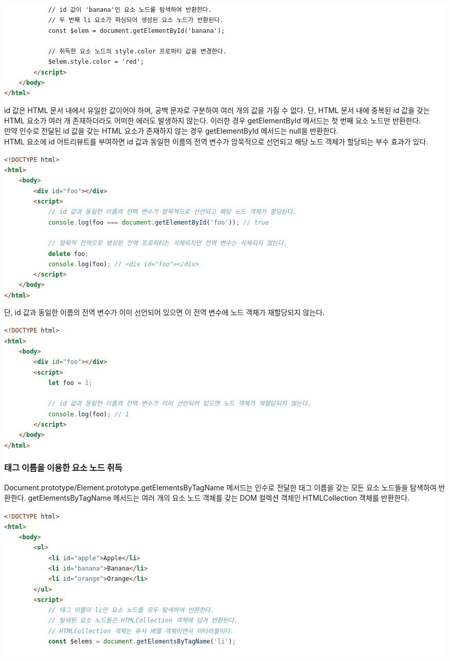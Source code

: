 ```html  
			// id 값이 'banana'인 요소 노드를 탐색하여 반환한다.
			// 두 번째 li 요소가 파싱되어 생성된 요소 노드가 반환된다.
			const $elem = document.getElementById('banana');
			
			// 취득한 요소 노드의 style.color 프로퍼티 값을 변경한다.
			$elem.style.color = 'red';
		</script>
	</body>
</html>  
```  
id 값은 HTML 문서 내에서 유일한 값이어야 하며, 공백 문자로 구분하여 여러 개의 값을 가질 수 없다. 단, HTML 문서 내에 중복된 id 값을 갖는 HTML 요소가 여러 개 존재하더라도 어떠한 에러도 발생하지 않는다. 이러한 경우 getElementById 메서드는 첫 번째 요소 노드만 반환한다.  
만약 인수로 전달된 id 값을 갖는 HTML 요소가 존재하지 않는 경우 getElementById 메서드는 null을 반환한다.  
HTML 요소에 id 어트리뷰트를 부여하면 id 값과 동일한 이름의 전역 변수가 암묵적으로 선언되고 해당 노드 객체가 할당되는 부수 효과가 있다.  
```html  
<!DOCTYPE html>
<html>
	<body>
		<div id="foo"></div>
		<script>
			// id 값과 동일한 이름의 전역 변수가 암묵적으로 선언되고 해당 노드 객체가 할당된다.
			console.log(foo === document.getElementById('foo')); // true
			
			// 암묵적 전역으로 생성된 전역 프로퍼티는 삭제되지만 전역 변수는 삭제되지 않는다.
			delete foo;
			console.log(foo); // <div id="foo"></div>
		</script>
	</body>
</html>  
```  
단, id 값과 동일한 이름의 전역 변수가 이미 선언되어 있으면 이 전역 변수에 노드 객체가 재할당되지 않는다.  
```html  
<!DOCTYPE html>
<html>
	<body>
		<div id="foo"></div>
		<script>
			let foo = 1;
			
			// id 값과 동일한 이름의 전역 변수가 이미 선언되어 있으면 노드 객체가 재할당되지 않는다.
			console.log(foo); // 1
		</script>
	</body>
</html>  
```  
  
### 태그 이름을 이용한 요소 노드 취득<br>  
Document.prototype/Element.prototype.getElementsByTagName 메서드는 인수로 전달한 태그 이름을 갖는 모든 요소 노드들을 탐색하여 반환한다. getElementsByTagName 메서드는 여러 개의 요소 노드 객체를 갖는 DOM 컬렉션 객체인 HTMLCollection 객체를 반환한다.  
```html  
<!DOCTYPE html>
<html>
	<body>
		<ul>
			<li id="apple">Apple</li>
			<li id="banana">Banana</li>
			<li id="orange">Orange</li>
		</ul>
		<script>
			// 태그 이름이 li인 요소 노드를 모두 탐색하여 반환한다.
			// 탐색된 요소 노드들은 HTMLCollection 객체에 담겨 반환된다.
			// HTMLCollection 객체는 유사 배열 객체이면서 이터러블이다.
			const $elems = document.getElementsByTagName('li');
			
```